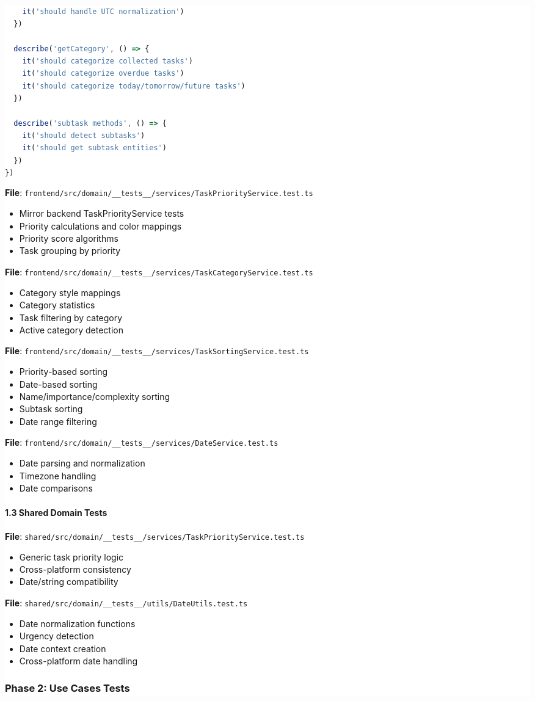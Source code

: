 ```typescript
    it('should handle UTC normalization')
  })

  describe('getCategory', () => {
    it('should categorize collected tasks')
    it('should categorize overdue tasks')
    it('should categorize today/tomorrow/future tasks')
  })

  describe('subtask methods', () => {
    it('should detect subtasks')
    it('should get subtask entities')
  })
})
```

**File**: `frontend/src/domain/__tests__/services/TaskPriorityService.test.ts`
- Mirror backend TaskPriorityService tests
- Priority calculations and color mappings
- Priority score algorithms
- Task grouping by priority

**File**: `frontend/src/domain/__tests__/services/TaskCategoryService.test.ts`
- Category style mappings
- Category statistics
- Task filtering by category
- Active category detection

**File**: `frontend/src/domain/__tests__/services/TaskSortingService.test.ts`
- Priority-based sorting
- Date-based sorting
- Name/importance/complexity sorting
- Subtask sorting
- Date range filtering

**File**: `frontend/src/domain/__tests__/services/DateService.test.ts`
- Date parsing and normalization
- Timezone handling
- Date comparisons

#### 1.3 Shared Domain Tests

**File**: `shared/src/domain/__tests__/services/TaskPriorityService.test.ts`
- Generic task priority logic
- Cross-platform consistency
- Date/string compatibility

**File**: `shared/src/domain/__tests__/utils/DateUtils.test.ts`
- Date normalization functions
- Urgency detection
- Date context creation
- Cross-platform date handling

### Phase 2: Use Cases Tests
